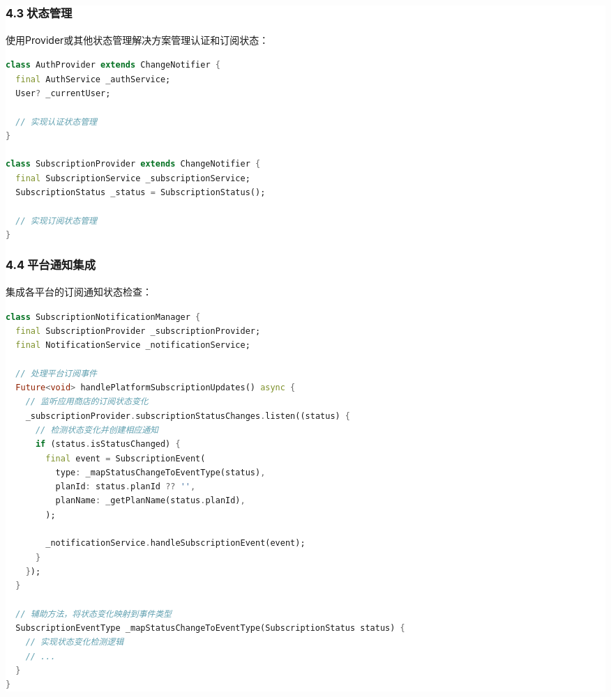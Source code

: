 ### 4.3 状态管理

使用Provider或其他状态管理解决方案管理认证和订阅状态：

```dart
class AuthProvider extends ChangeNotifier {
  final AuthService _authService;
  User? _currentUser;
  
  // 实现认证状态管理
}

class SubscriptionProvider extends ChangeNotifier {
  final SubscriptionService _subscriptionService;
  SubscriptionStatus _status = SubscriptionStatus();
  
  // 实现订阅状态管理
}
```

### 4.4 平台通知集成

集成各平台的订阅通知状态检查：

```dart
class SubscriptionNotificationManager {
  final SubscriptionProvider _subscriptionProvider;
  final NotificationService _notificationService;
  
  // 处理平台订阅事件
  Future<void> handlePlatformSubscriptionUpdates() async {
    // 监听应用商店的订阅状态变化
    _subscriptionProvider.subscriptionStatusChanges.listen((status) {
      // 检测状态变化并创建相应通知
      if (status.isStatusChanged) {
        final event = SubscriptionEvent(
          type: _mapStatusChangeToEventType(status),
          planId: status.planId ?? '',
          planName: _getPlanName(status.planId),
        );
        
        _notificationService.handleSubscriptionEvent(event);
      }
    });
  }
  
  // 辅助方法，将状态变化映射到事件类型
  SubscriptionEventType _mapStatusChangeToEventType(SubscriptionStatus status) {
    // 实现状态变化检测逻辑
    // ...
  }
}
```
